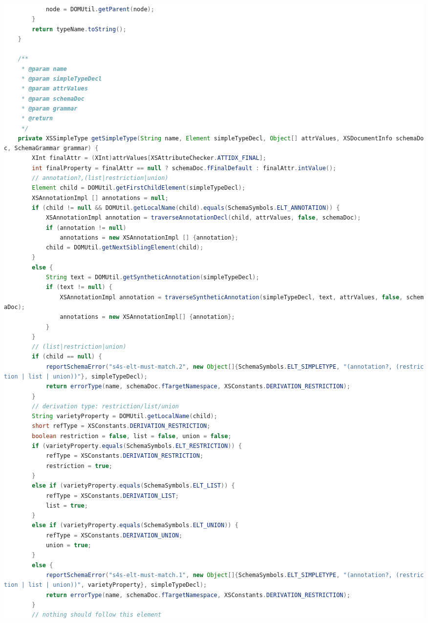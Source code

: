 ```java
            node = DOMUtil.getParent(node);
        }
        return typeName.toString();
    }

    /**
     * @param name
     * @param simpleTypeDecl
     * @param attrValues
     * @param schemaDoc
     * @param grammar
     * @return
     */
    private XSSimpleType getSimpleType(String name, Element simpleTypeDecl, Object[] attrValues, XSDocumentInfo schemaDoc, SchemaGrammar grammar) {
        XInt finalAttr = (XInt)attrValues[XSAttributeChecker.ATTIDX_FINAL];
        int finalProperty = finalAttr == null ? schemaDoc.fFinalDefault : finalAttr.intValue();
        // annotation?,(list|restriction|union)
        Element child = DOMUtil.getFirstChildElement(simpleTypeDecl);
        XSAnnotationImpl [] annotations = null;
        if (child != null && DOMUtil.getLocalName(child).equals(SchemaSymbols.ELT_ANNOTATION)) {
            XSAnnotationImpl annotation = traverseAnnotationDecl(child, attrValues, false, schemaDoc);
            if (annotation != null)
                annotations = new XSAnnotationImpl [] {annotation};
            child = DOMUtil.getNextSiblingElement(child);
        }
        else {
            String text = DOMUtil.getSyntheticAnnotation(simpleTypeDecl);
            if (text != null) {
                XSAnnotationImpl annotation = traverseSyntheticAnnotation(simpleTypeDecl, text, attrValues, false, schemaDoc);
                annotations = new XSAnnotationImpl[] {annotation};
            }
        }
        // (list|restriction|union)
        if (child == null) {
            reportSchemaError("s4s-elt-must-match.2", new Object[]{SchemaSymbols.ELT_SIMPLETYPE, "(annotation?, (restriction | list | union))"}, simpleTypeDecl);
            return errorType(name, schemaDoc.fTargetNamespace, XSConstants.DERIVATION_RESTRICTION);
        }
        // derivation type: restriction/list/union
        String varietyProperty = DOMUtil.getLocalName(child);
        short refType = XSConstants.DERIVATION_RESTRICTION;
        boolean restriction = false, list = false, union = false;
        if (varietyProperty.equals(SchemaSymbols.ELT_RESTRICTION)) {
            refType = XSConstants.DERIVATION_RESTRICTION;
            restriction = true;
        }
        else if (varietyProperty.equals(SchemaSymbols.ELT_LIST)) {
            refType = XSConstants.DERIVATION_LIST;
            list = true;
        }
        else if (varietyProperty.equals(SchemaSymbols.ELT_UNION)) {
            refType = XSConstants.DERIVATION_UNION;
            union = true;
        }
        else {
            reportSchemaError("s4s-elt-must-match.1", new Object[]{SchemaSymbols.ELT_SIMPLETYPE, "(annotation?, (restriction | list | union))", varietyProperty}, simpleTypeDecl);
            return errorType(name, schemaDoc.fTargetNamespace, XSConstants.DERIVATION_RESTRICTION);
        }
        // nothing should follow this element
```